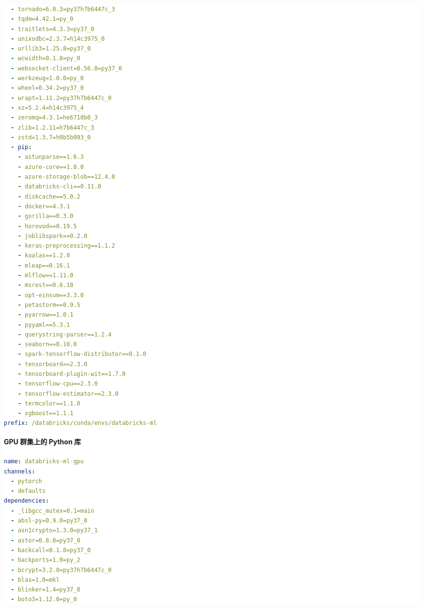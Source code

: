 ```yaml
  - tornado=6.0.3=py37h7b6447c_3
  - tqdm=4.42.1=py_0
  - traitlets=4.3.3=py37_0
  - unixodbc=2.3.7=h14c3975_0
  - urllib3=1.25.8=py37_0
  - wcwidth=0.1.8=py_0
  - websocket-client=0.56.0=py37_0
  - werkzeug=1.0.0=py_0
  - wheel=0.34.2=py37_0
  - wrapt=1.11.2=py37h7b6447c_0
  - xz=5.2.4=h14c3975_4
  - zeromq=4.3.1=he6710b0_3
  - zlib=1.2.11=h7b6447c_3
  - zstd=1.3.7=h0b5b093_0
  - pip:
    - astunparse==1.6.3
    - azure-core==1.8.0
    - azure-storage-blob==12.4.0
    - databricks-cli==0.11.0
    - diskcache==5.0.2
    - docker==4.3.1
    - gorilla==0.3.0
    - horovod==0.19.5
    - joblibspark==0.2.0
    - keras-preprocessing==1.1.2
    - koalas==1.2.0
    - mleap==0.16.1
    - mlflow==1.11.0
    - msrest==0.6.18
    - opt-einsum==3.3.0
    - petastorm==0.9.5
    - pyarrow==1.0.1
    - pyyaml==5.3.1
    - querystring-parser==1.2.4
    - seaborn==0.10.0
    - spark-tensorflow-distributor==0.1.0
    - tensorboard==2.3.0
    - tensorboard-plugin-wit==1.7.0
    - tensorflow-cpu==2.3.0
    - tensorflow-estimator==2.3.0
    - termcolor==1.1.0
    - xgboost==1.1.1
prefix: /databricks/conda/envs/databricks-ml
```

#### <a name="python-libraries-on-gpu-clusters"></a>GPU 群集上的 Python 库

```yaml
name: databricks-ml-gpu
channels:
  - pytorch
  - defaults
dependencies:
  - _libgcc_mutex=0.1=main
  - absl-py=0.9.0=py37_0
  - asn1crypto=1.3.0=py37_1
  - astor=0.8.0=py37_0
  - backcall=0.1.0=py37_0
  - backports=1.0=py_2
  - bcrypt=3.2.0=py37h7b6447c_0
  - blas=1.0=mkl
  - blinker=1.4=py37_0
  - boto3=1.12.0=py_0
```